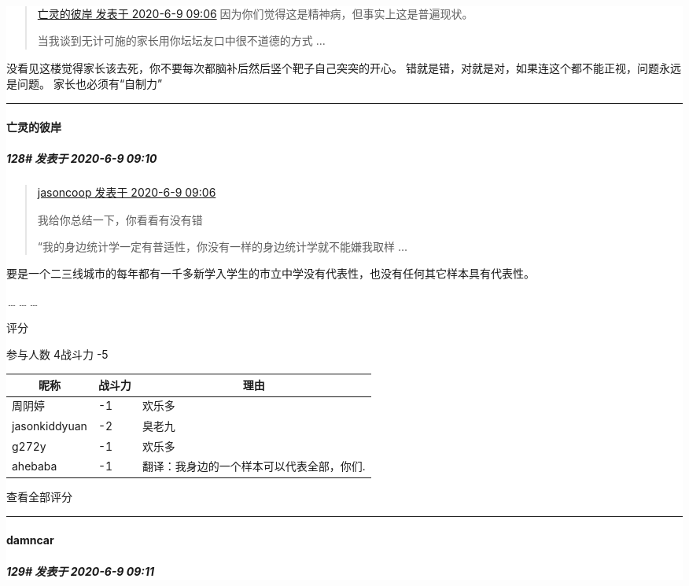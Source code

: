 

<blockquote><a href="httphttps://bbs.saraba1st.com/2b/forum.php?mod=redirect&amp;goto=findpost&amp;pid=47730010&amp;ptid=1940522" target="_blank">亡灵的彼岸 发表于 2020-6-9 09:06</a>
因为你们觉得这是精神病，但事实上这是普遍现状。

当我谈到无计可施的家长用你坛坛友口中很不道德的方式 ...</blockquote>
没看见这楼觉得家长该去死，你不要每次都脑补后然后竖个靶子自己突突的开心。
错就是错，对就是对，如果连这个都不能正视，问题永远是问题。
家长也必须有“自制力”







-----

####  亡灵的彼岸  
##### 128#       发表于 2020-6-9 09:10



<blockquote><a href="httphttps://bbs.saraba1st.com/2b/forum.php?mod=redirect&amp;goto=findpost&amp;pid=47730007&amp;ptid=1940522" target="_blank">jasoncoop 发表于 2020-6-9 09:06</a>

我给你总结一下，你看看有没有错

“我的身边统计学一定有普适性，你没有一样的身边统计学就不能嫌我取样 ...</blockquote>
要是一个二三线城市的每年都有一千多新学入学生的市立中学没有代表性，也没有任何其它样本具有代表性。



﹍﹍﹍

评分





 参与人数 4战斗力 -5

|昵称|战斗力|理由|
|----|---|---|
| 周阴婷|-1|欢乐多|
| jasonkiddyuan|-2|臭老九|
| g272y|-1|欢乐多|
| ahebaba|-1|翻译：我身边的一个样本可以代表全部，你们.|



查看全部评分






-----

####  damncar  
##### 129#       发表于 2020-6-9 09:11
